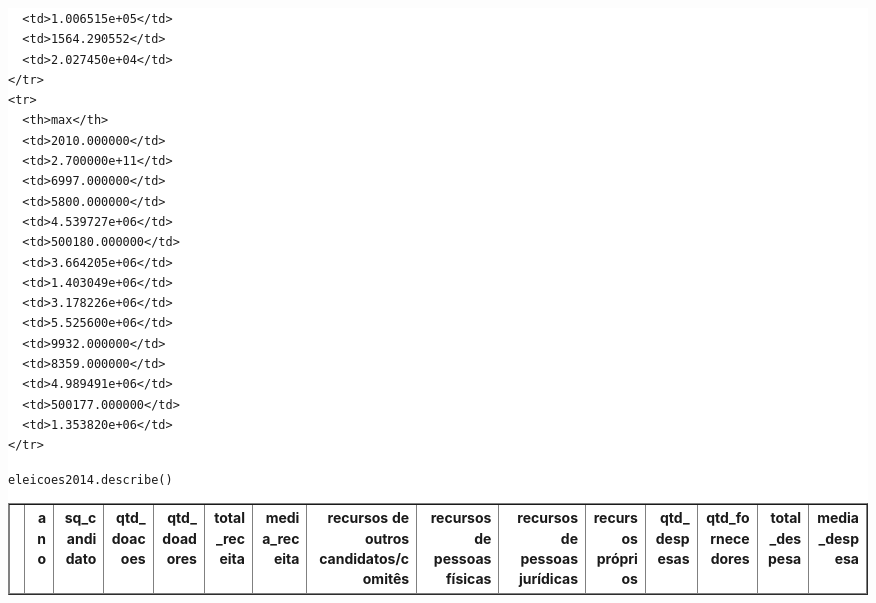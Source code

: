       <td>1.006515e+05</td>
      <td>1564.290552</td>
      <td>2.027450e+04</td>
    </tr>
    <tr>
      <th>max</th>
      <td>2010.000000</td>
      <td>2.700000e+11</td>
      <td>6997.000000</td>
      <td>5800.000000</td>
      <td>4.539727e+06</td>
      <td>500180.000000</td>
      <td>3.664205e+06</td>
      <td>1.403049e+06</td>
      <td>3.178226e+06</td>
      <td>5.525600e+06</td>
      <td>9932.000000</td>
      <td>8359.000000</td>
      <td>4.989491e+06</td>
      <td>500177.000000</td>
      <td>1.353820e+06</td>
    </tr>
  </tbody>
</table>
</div>




```python
eleicoes2014.describe()
```




<div>
<style scoped>
    .dataframe tbody tr th:only-of-type {
        vertical-align: middle;
    }

    .dataframe tbody tr th {
        vertical-align: top;
    }

    .dataframe thead th {
        text-align: right;
    }
</style>
<table border="1" class="dataframe">
  <thead>
    <tr style="text-align: right;">
      <th></th>
      <th>ano</th>
      <th>sq_candidato</th>
      <th>qtd_doacoes</th>
      <th>qtd_doadores</th>
      <th>total_receita</th>
      <th>media_receita</th>
      <th>recursos de outros candidatos/comitês</th>
      <th>recursos de pessoas físicas</th>
      <th>recursos de pessoas jurídicas</th>
      <th>recursos próprios</th>
      <th>qtd_despesas</th>
      <th>qtd_fornecedores</th>
      <th>total_despesa</th>
      <th>media_despesa</th>